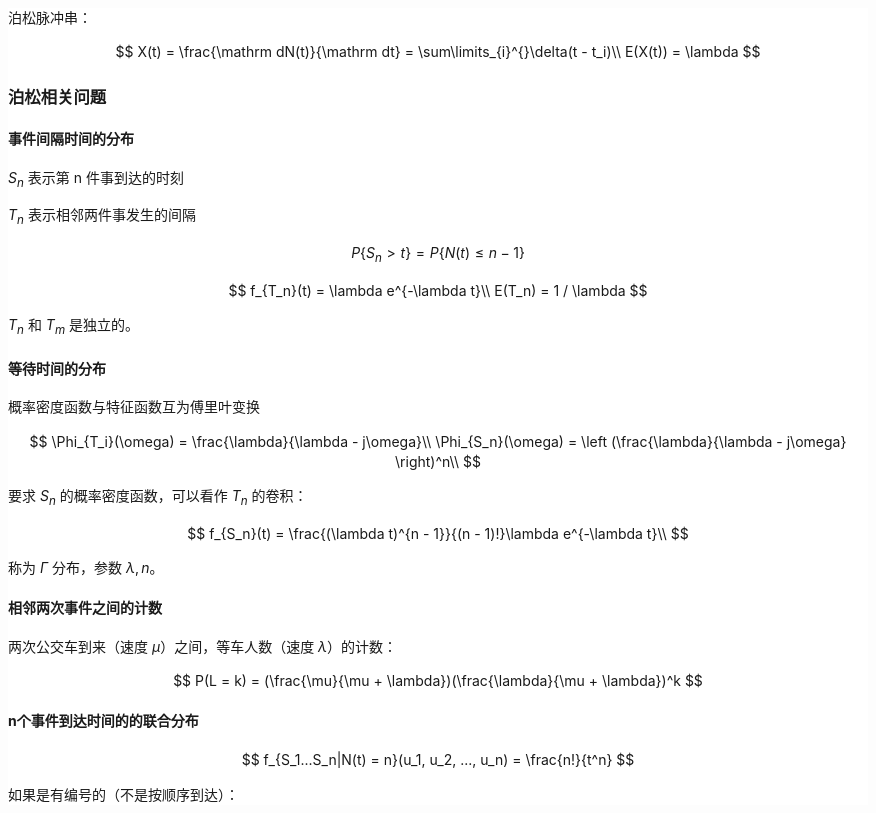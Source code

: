 泊松脉冲串：

$$
X(t) = \frac{\mathrm dN(t)}{\mathrm dt} = \sum\limits_{i}^{}\delta(t - t_i)\\
E(X(t)) = \lambda
$$

### 泊松相关问题

#### 事件间隔时间的分布

$S_n$ 表示第 n 件事到达的时刻

$T_n$ 表示相邻两件事发生的间隔

$$
P\lbrace S_n \gt t \rbrace = P \lbrace N(t) \le n - 1 \rbrace
$$

$$
f_{T_n}(t) = \lambda e^{-\lambda t}\\
E(T_n) = 1 / \lambda
$$

$T_n$ 和 $T_m$ 是独立的。

#### 等待时间的分布

概率密度函数与特征函数互为傅里叶变换

$$
\Phi_{T_i}(\omega) = \frac{\lambda}{\lambda - j\omega}\\
\Phi_{S_n}(\omega) = \left (\frac{\lambda}{\lambda - j\omega}  \right)^n\\
$$

要求 $S_n$ 的概率密度函数，可以看作 $T_n$ 的卷积：

$$
f_{S_n}(t) = \frac{(\lambda t)^{n - 1}}{(n - 1)!}\lambda e^{-\lambda t}\\
$$

称为 $\Gamma$ 分布，参数 $\lambda, n$。

#### 相邻两次事件之间的计数

两次公交车到来（速度 $\mu$）之间，等车人数（速度 $\lambda$）的计数：

$$
P(L = k) = (\frac{\mu}{\mu + \lambda})(\frac{\lambda}{\mu + \lambda})^k
$$

#### n个事件到达时间的的联合分布

$$
f_{S_1...S_n|N(t) = n}(u_1, u_2, ..., u_n) = \frac{n!}{t^n}
$$

如果是有编号的（不是按顺序到达）：

